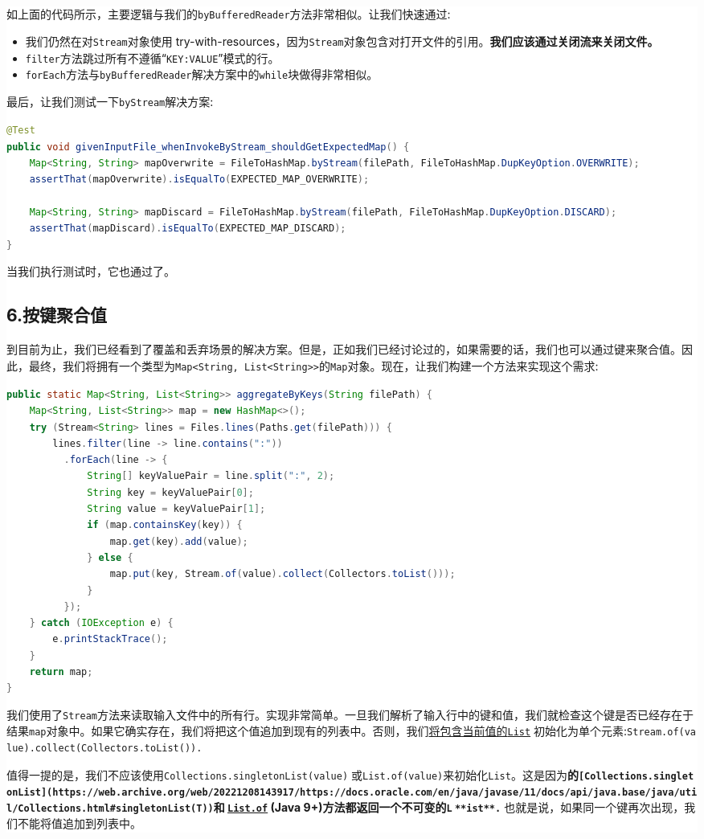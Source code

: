 如上面的代码所示，主要逻辑与我们的`byBufferedReader`方法非常相似。让我们快速通过:

*   我们仍然在对`Stream`对象使用 try-with-resources，因为`Stream`对象包含对打开文件的引用。**我们应该通过关闭流来关闭文件。**
*   `filter`方法跳过所有不遵循“`KEY:VALUE`”模式的行。
*   `forEach`方法与`byBufferedReader`解决方案中的`while`块做得非常相似。

最后，让我们测试一下`byStream`解决方案:

```java
@Test
public void givenInputFile_whenInvokeByStream_shouldGetExpectedMap() {
    Map<String, String> mapOverwrite = FileToHashMap.byStream(filePath, FileToHashMap.DupKeyOption.OVERWRITE);
    assertThat(mapOverwrite).isEqualTo(EXPECTED_MAP_OVERWRITE);

    Map<String, String> mapDiscard = FileToHashMap.byStream(filePath, FileToHashMap.DupKeyOption.DISCARD);
    assertThat(mapDiscard).isEqualTo(EXPECTED_MAP_DISCARD);
} 
```

当我们执行测试时，它也通过了。

## 6.按键聚合值

到目前为止，我们已经看到了覆盖和丢弃场景的解决方案。但是，正如我们已经讨论过的，如果需要的话，我们也可以通过键来聚合值。因此，最终，我们将拥有一个类型为`Map<String, List<String>>`的`Map`对象。现在，让我们构建一个方法来实现这个需求:

```java
public static Map<String, List<String>> aggregateByKeys(String filePath) {
    Map<String, List<String>> map = new HashMap<>();
    try (Stream<String> lines = Files.lines(Paths.get(filePath))) {
        lines.filter(line -> line.contains(":"))
          .forEach(line -> {
              String[] keyValuePair = line.split(":", 2);
              String key = keyValuePair[0];
              String value = keyValuePair[1];
              if (map.containsKey(key)) {
                  map.get(key).add(value);
              } else {
                  map.put(key, Stream.of(value).collect(Collectors.toList()));
              }
          });
    } catch (IOException e) {
        e.printStackTrace();
    }
    return map;
} 
```

我们使用了`Stream`方法来读取输入文件中的所有行。实现非常简单。一旦我们解析了输入行中的键和值，我们就检查这个键是否已经存在于结果`map`对象中。如果它确实存在，我们将把这个值追加到现有的列表中。否则，我们[将包含当前值的`List`](/web/20221208143917/https://www.baeldung.com/java-init-list-one-line#create-from-a-stream-java-8) 初始化为单个元素:`Stream.of(value).collect(Collectors.toList()). `

值得一提的是，我们不应该使用`Collections.singletonList(value)` 或`List.of(value)`来初始化`List`。这是因为**的`[Collections.singletonList](https://web.archive.org/web/20221208143917/https://docs.oracle.com/en/java/javase/11/docs/api/java.base/java/util/Collections.html#singletonList(T))`和 [`List.of`](https://web.archive.org/web/20221208143917/https://docs.oracle.com/en/java/javase/12/docs/api/java.base/java/util/List.html#of(E)) (Java 9+)方法都返回一个不可变的`L` `**ist**.`** 也就是说，如果同一个键再次出现，我们不能将值追加到列表中。
